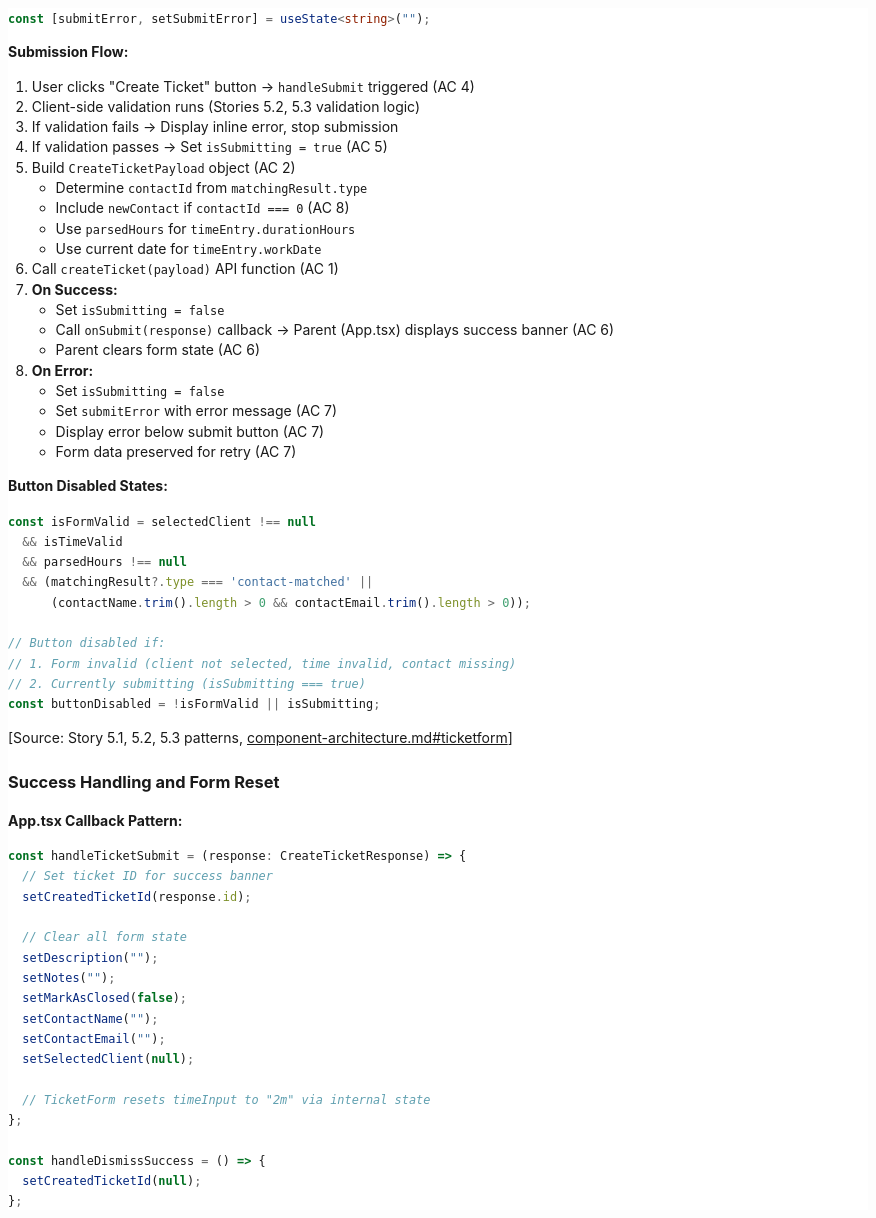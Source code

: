 ```typescript
const [submitError, setSubmitError] = useState<string>("");
```

**Submission Flow:**
1. User clicks "Create Ticket" button → `handleSubmit` triggered (AC 4)
2. Client-side validation runs (Stories 5.2, 5.3 validation logic)
3. If validation fails → Display inline error, stop submission
4. If validation passes → Set `isSubmitting = true` (AC 5)
5. Build `CreateTicketPayload` object (AC 2)
   - Determine `contactId` from `matchingResult.type`
   - Include `newContact` if `contactId === 0` (AC 8)
   - Use `parsedHours` for `timeEntry.durationHours`
   - Use current date for `timeEntry.workDate`
6. Call `createTicket(payload)` API function (AC 1)
7. **On Success:**
   - Set `isSubmitting = false`
   - Call `onSubmit(response)` callback → Parent (App.tsx) displays success banner (AC 6)
   - Parent clears form state (AC 6)
8. **On Error:**
   - Set `isSubmitting = false`
   - Set `submitError` with error message (AC 7)
   - Display error below submit button (AC 7)
   - Form data preserved for retry (AC 7)

**Button Disabled States:**
```typescript
const isFormValid = selectedClient !== null
  && isTimeValid
  && parsedHours !== null
  && (matchingResult?.type === 'contact-matched' ||
      (contactName.trim().length > 0 && contactEmail.trim().length > 0));

// Button disabled if:
// 1. Form invalid (client not selected, time invalid, contact missing)
// 2. Currently submitting (isSubmitting === true)
const buttonDisabled = !isFormValid || isSubmitting;
```

[Source: Story 5.1, 5.2, 5.3 patterns, [component-architecture.md#ticketform](../architecture/component-architecture.md#ticketform)]

### Success Handling and Form Reset

**App.tsx Callback Pattern:**
```typescript
const handleTicketSubmit = (response: CreateTicketResponse) => {
  // Set ticket ID for success banner
  setCreatedTicketId(response.id);

  // Clear all form state
  setDescription("");
  setNotes("");
  setMarkAsClosed(false);
  setContactName("");
  setContactEmail("");
  setSelectedClient(null);

  // TicketForm resets timeInput to "2m" via internal state
};

const handleDismissSuccess = () => {
  setCreatedTicketId(null);
};
```
